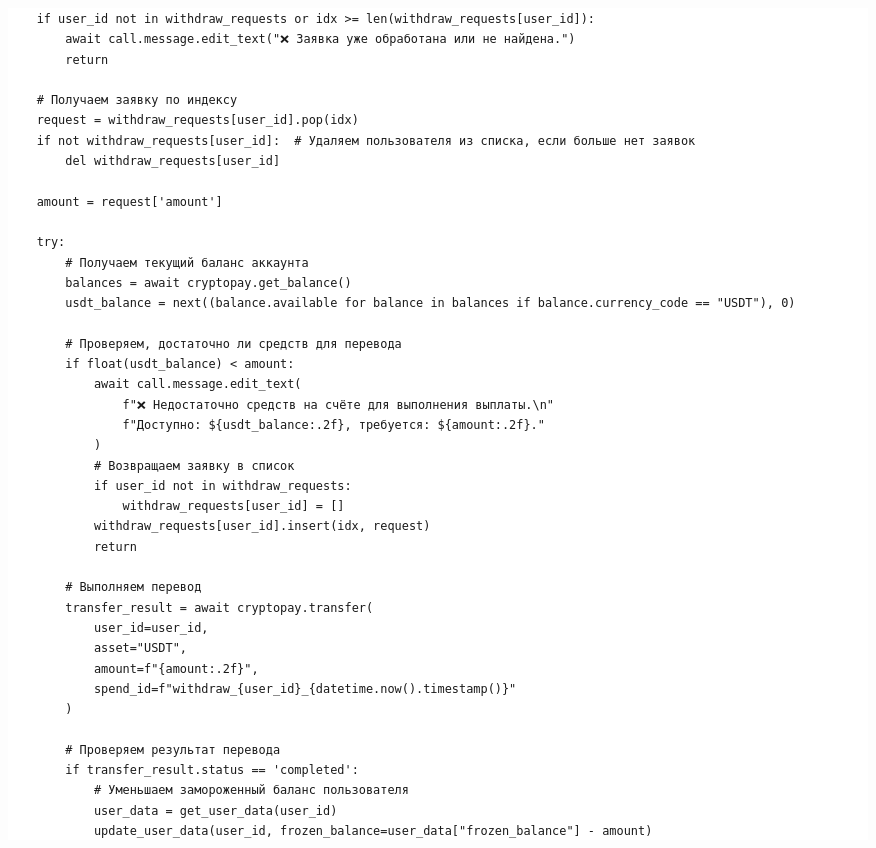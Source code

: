         if user_id not in withdraw_requests or idx >= len(withdraw_requests[user_id]):
            await call.message.edit_text("❌ Заявка уже обработана или не найдена.")
            return

        # Получаем заявку по индексу
        request = withdraw_requests[user_id].pop(idx)
        if not withdraw_requests[user_id]:  # Удаляем пользователя из списка, если больше нет заявок
            del withdraw_requests[user_id]

        amount = request['amount']

        try:
            # Получаем текущий баланс аккаунта
            balances = await cryptopay.get_balance()
            usdt_balance = next((balance.available for balance in balances if balance.currency_code == "USDT"), 0)

            # Проверяем, достаточно ли средств для перевода
            if float(usdt_balance) < amount:
                await call.message.edit_text(
                    f"❌ Недостаточно средств на счёте для выполнения выплаты.\n"
                    f"Доступно: ${usdt_balance:.2f}, требуется: ${amount:.2f}."
                )
                # Возвращаем заявку в список
                if user_id not in withdraw_requests:
                    withdraw_requests[user_id] = []
                withdraw_requests[user_id].insert(idx, request)
                return

            # Выполняем перевод
            transfer_result = await cryptopay.transfer(
                user_id=user_id,
                asset="USDT",
                amount=f"{amount:.2f}",
                spend_id=f"withdraw_{user_id}_{datetime.now().timestamp()}"
            )

            # Проверяем результат перевода
            if transfer_result.status == 'completed':
                # Уменьшаем замороженный баланс пользователя
                user_data = get_user_data(user_id)
                update_user_data(user_id, frozen_balance=user_data["frozen_balance"] - amount)
